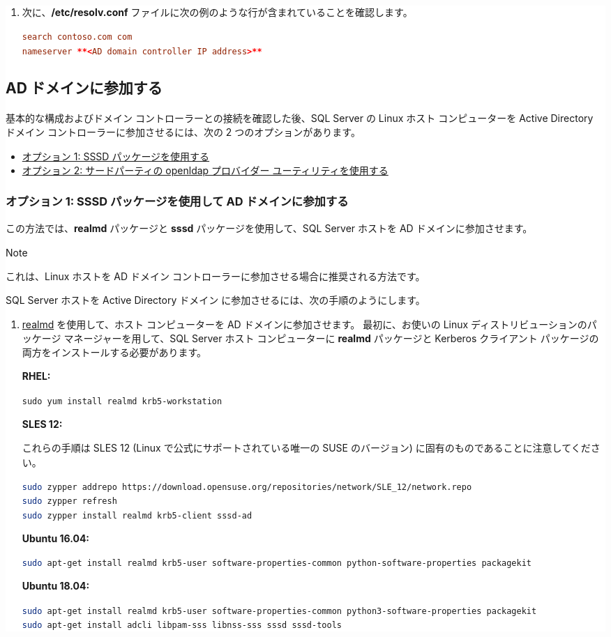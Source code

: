1. 次に、**/etc/resolv.conf** ファイルに次の例のような行が含まれていることを確認します。

   ```/etc/resolv.conf
   search contoso.com com
   nameserver **<AD domain controller IP address>**
   ```

## <a name="join-to-the-ad-domain"></a>AD ドメインに参加する

基本的な構成およびドメイン コントローラーとの接続を確認した後、SQL Server の Linux ホスト コンピューターを Active Directory ドメイン コントローラーに参加させるには、次の 2 つのオプションがあります。

- [オプション 1: SSSD パッケージを使用する](#option1)
- [オプション 2: サードパーティの openldap プロバイダー ユーティリティを使用する](#option2)

### <a name="option-1-use-sssd-package-to-join-ad-domain"></a><a id="option1"></a> オプション 1: SSSD パッケージを使用して AD ドメインに参加する

この方法では、**realmd** パッケージと **sssd** パッケージを使用して、SQL Server ホストを AD ドメインに参加させます。

> [!NOTE]
> これは、Linux ホストを AD ドメイン コントローラーに参加させる場合に推奨される方法です。

SQL Server ホストを Active Directory ドメイン に参加させるには、次の手順のようにします。

1. [realmd](https://www.freedesktop.org/software/realmd/docs/guide-active-directory-join) を使用して、ホスト コンピューターを AD ドメインに参加させます。 最初に、お使いの Linux ディストリビューションのパッケージ マネージャーを用して、SQL Server ホスト コンピューターに **realmd** パッケージと Kerberos クライアント パッケージの両方をインストールする必要があります。

   **RHEL:**

   ```base
   sudo yum install realmd krb5-workstation
   ```
   
   **SLES 12:**
   
   これらの手順は SLES 12 (Linux で公式にサポートされている唯一の SUSE のバージョン) に固有のものであることに注意してください。

   ```bash
   sudo zypper addrepo https://download.opensuse.org/repositories/network/SLE_12/network.repo
   sudo zypper refresh
   sudo zypper install realmd krb5-client sssd-ad
   ```

   **Ubuntu 16.04:**

   ```bash
   sudo apt-get install realmd krb5-user software-properties-common python-software-properties packagekit
   ```

   **Ubuntu 18.04:**

   ```bash
   sudo apt-get install realmd krb5-user software-properties-common python3-software-properties packagekit
   sudo apt-get install adcli libpam-sss libnss-sss sssd sssd-tools
   ```
